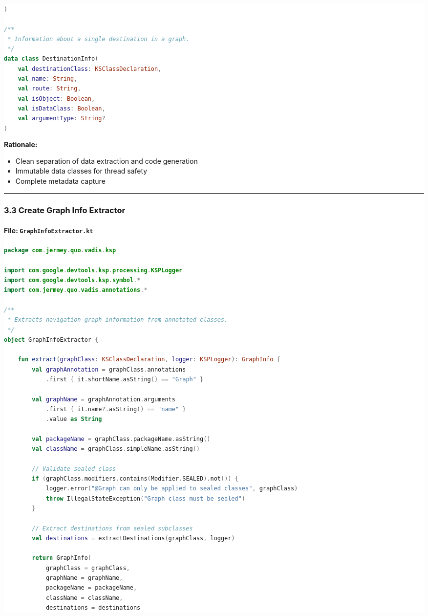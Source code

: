 ```kotlin
)

/**
 * Information about a single destination in a graph.
 */
data class DestinationInfo(
    val destinationClass: KSClassDeclaration,
    val name: String,
    val route: String,
    val isObject: Boolean,
    val isDataClass: Boolean,
    val argumentType: String?
)
```

**Rationale:**
- Clean separation of data extraction and code generation
- Immutable data classes for thread safety
- Complete metadata capture

---

### 3.3 Create Graph Info Extractor

#### File: `GraphInfoExtractor.kt`

```kotlin
package com.jermey.quo.vadis.ksp

import com.google.devtools.ksp.processing.KSPLogger
import com.google.devtools.ksp.symbol.*
import com.jermey.quo.vadis.annotations.*

/**
 * Extracts navigation graph information from annotated classes.
 */
object GraphInfoExtractor {
    
    fun extract(graphClass: KSClassDeclaration, logger: KSPLogger): GraphInfo {
        val graphAnnotation = graphClass.annotations
            .first { it.shortName.asString() == "Graph" }
        
        val graphName = graphAnnotation.arguments
            .first { it.name?.asString() == "name" }
            .value as String
        
        val packageName = graphClass.packageName.asString()
        val className = graphClass.simpleName.asString()
        
        // Validate sealed class
        if (graphClass.modifiers.contains(Modifier.SEALED).not()) {
            logger.error("@Graph can only be applied to sealed classes", graphClass)
            throw IllegalStateException("Graph class must be sealed")
        }
        
        // Extract destinations from sealed subclasses
        val destinations = extractDestinations(graphClass, logger)
        
        return GraphInfo(
            graphClass = graphClass,
            graphName = graphName,
            packageName = packageName,
            className = className,
            destinations = destinations
```